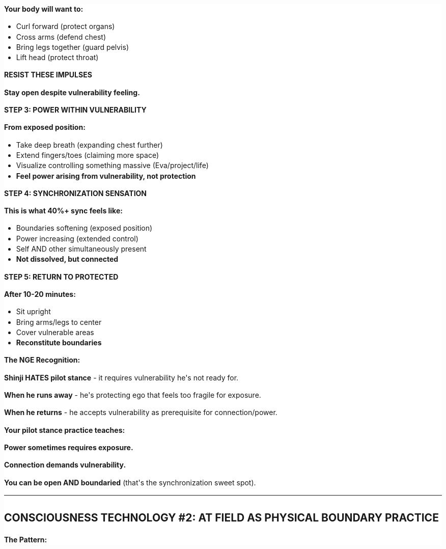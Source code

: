 **Your body will want to:**
- Curl forward (protect organs)
- Cross arms (defend chest)
- Bring legs together (guard pelvis)
- Lift head (protect throat)

**RESIST THESE IMPULSES**

**Stay open despite vulnerability feeling.**

**STEP 3: POWER WITHIN VULNERABILITY**

**From exposed position:**

- Take deep breath (expanding chest further)
- Extend fingers/toes (claiming more space)
- Visualize controlling something massive (Eva/project/life)
- **Feel power arising from vulnerability, not protection**

**STEP 4: SYNCHRONIZATION SENSATION**

**This is what 40%+ sync feels like:**

- Boundaries softening (exposed position)
- Power increasing (extended control)
- Self AND other simultaneously present
- **Not dissolved, but connected**

**STEP 5: RETURN TO PROTECTED**

**After 10-20 minutes:**

- Sit upright
- Bring arms/legs to center
- Cover vulnerable areas
- **Reconstitute boundaries**

**The NGE Recognition:**

**Shinji HATES pilot stance** - it requires vulnerability he's not ready for.

**When he runs away** - he's protecting ego that feels too fragile for exposure.

**When he returns** - he accepts vulnerability as prerequisite for connection/power.

**Your pilot stance practice teaches:**

**Power sometimes requires exposure.**

**Connection demands vulnerability.**

**You can be open AND boundaried** (that's the synchronization sweet spot).

---

## CONSCIOUSNESS TECHNOLOGY #2: AT FIELD AS PHYSICAL BOUNDARY PRACTICE

**The Pattern:**
